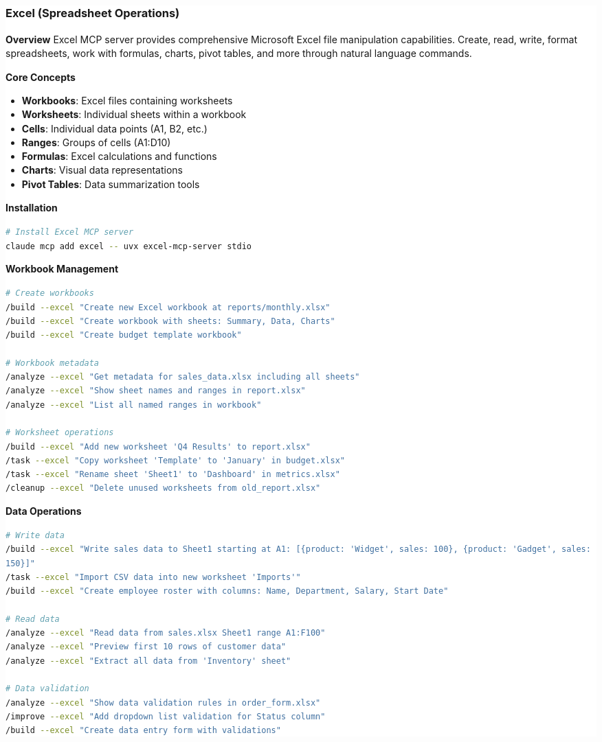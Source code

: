 ### Excel (Spreadsheet Operations)

**Overview**
Excel MCP server provides comprehensive Microsoft Excel file manipulation capabilities. Create, read, write, format spreadsheets, work with formulas, charts, pivot tables, and more through natural language commands.

**Core Concepts**
- **Workbooks**: Excel files containing worksheets
- **Worksheets**: Individual sheets within a workbook
- **Cells**: Individual data points (A1, B2, etc.)
- **Ranges**: Groups of cells (A1:D10)
- **Formulas**: Excel calculations and functions
- **Charts**: Visual data representations
- **Pivot Tables**: Data summarization tools

**Installation**
```bash
# Install Excel MCP server
claude mcp add excel -- uvx excel-mcp-server stdio
```

**Workbook Management**
```bash
# Create workbooks
/build --excel "Create new Excel workbook at reports/monthly.xlsx"
/build --excel "Create workbook with sheets: Summary, Data, Charts"
/build --excel "Create budget template workbook"

# Workbook metadata
/analyze --excel "Get metadata for sales_data.xlsx including all sheets"
/analyze --excel "Show sheet names and ranges in report.xlsx"
/analyze --excel "List all named ranges in workbook"

# Worksheet operations
/build --excel "Add new worksheet 'Q4 Results' to report.xlsx"
/task --excel "Copy worksheet 'Template' to 'January' in budget.xlsx"
/task --excel "Rename sheet 'Sheet1' to 'Dashboard' in metrics.xlsx"
/cleanup --excel "Delete unused worksheets from old_report.xlsx"
```

**Data Operations**
```bash
# Write data
/build --excel "Write sales data to Sheet1 starting at A1: [{product: 'Widget', sales: 100}, {product: 'Gadget', sales: 150}]"
/task --excel "Import CSV data into new worksheet 'Imports'"
/build --excel "Create employee roster with columns: Name, Department, Salary, Start Date"

# Read data
/analyze --excel "Read data from sales.xlsx Sheet1 range A1:F100"
/analyze --excel "Preview first 10 rows of customer data"
/analyze --excel "Extract all data from 'Inventory' sheet"

# Data validation
/analyze --excel "Show data validation rules in order_form.xlsx"
/improve --excel "Add dropdown list validation for Status column"
/build --excel "Create data entry form with validations"
```

